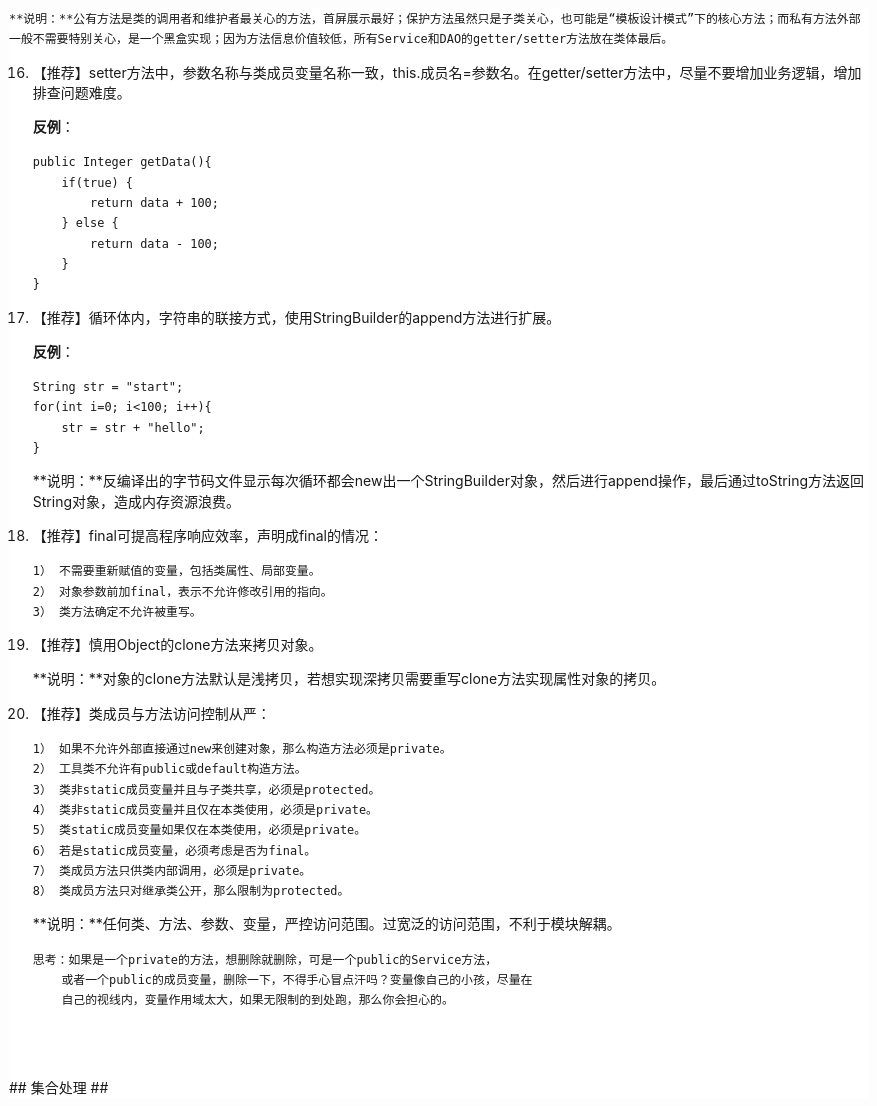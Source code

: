 	**说明：**公有方法是类的调用者和维护者最关心的方法，首屏展示最好；保护方法虽然只是子类关心，也可能是“模板设计模式”下的核心方法；而私有方法外部一般不需要特别关心，是一个黑盒实现；因为方法信息价值较低，所有Service和DAO的getter/setter方法放在类体最后。 

16. 【推荐】setter方法中，参数名称与类成员变量名称一致，this.成员名=参数名。在getter/setter方法中，尽量不要增加业务逻辑，增加排查问题难度。 	

	**反例**： 

		public Integer getData(){ 
			if(true) { 
				return data + 100; 
			} else { 
				return data - 100; 
			} 
		} 

17. 【推荐】循环体内，字符串的联接方式，使用StringBuilder的append方法进行扩展。 	

	**反例**： 

		String str = "start"; 
		for(int i=0; i<100; i++){ 
			str = str + "hello"; 
		} 

	**说明：**反编译出的字节码文件显示每次循环都会new出一个StringBuilder对象，然后进行append操作，最后通过toString方法返回String对象，造成内存资源浪费。 

18. 【推荐】final可提高程序响应效率，声明成final的情况： 
		
		1） 不需要重新赋值的变量，包括类属性、局部变量。 
		2） 对象参数前加final，表示不允许修改引用的指向。 
		3） 类方法确定不允许被重写。 

19. 【推荐】慎用Object的clone方法来拷贝对象。 
	
	**说明：**对象的clone方法默认是浅拷贝，若想实现深拷贝需要重写clone方法实现属性对象的拷贝。 


20. 【推荐】类成员与方法访问控制从严： 
		
		1） 如果不允许外部直接通过new来创建对象，那么构造方法必须是private。 
		2） 工具类不允许有public或default构造方法。 
		3） 类非static成员变量并且与子类共享，必须是protected。 
		4） 类非static成员变量并且仅在本类使用，必须是private。 
		5） 类static成员变量如果仅在本类使用，必须是private。 
		6） 若是static成员变量，必须考虑是否为final。 
		7） 类成员方法只供类内部调用，必须是private。 
		8） 类成员方法只对继承类公开，那么限制为protected。 
	**说明：**任何类、方法、参数、变量，严控访问范围。过宽泛的访问范围，不利于模块解耦。

		思考：如果是一个private的方法，想删除就删除，可是一个public的Service方法，
			或者一个public的成员变量，删除一下，不得手心冒点汗吗？变量像自己的小孩，尽量在
			自己的视线内，变量作用域太大，如果无限制的到处跑，那么你会担心的。 


<a name="5"></a>
<p><br><br></p>
## 集合处理 ##
